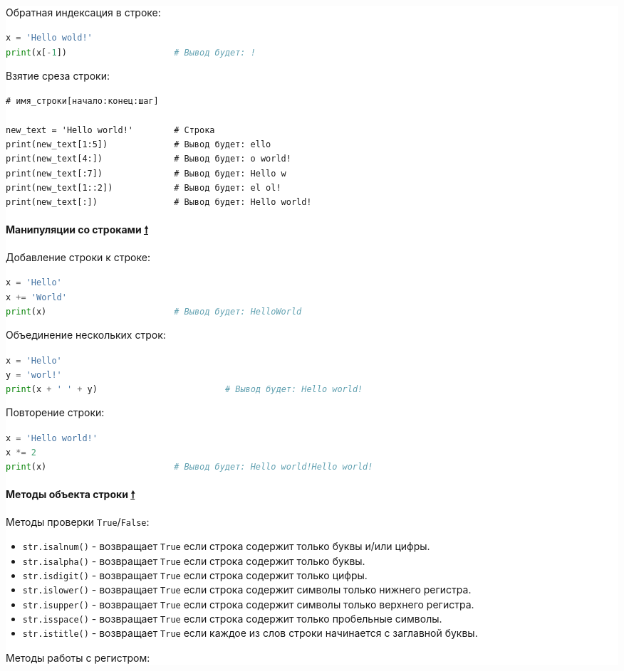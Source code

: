 Обратная индексация в строке:

```python
x = 'Hello wold!'
print(x[-1])                     # Вывод будет: !
```

Взятие среза строки:

```pyth5n
# имя_строки[начало:конец:шаг]

new_text = 'Hello world!'        # Строка
print(new_text[1:5])             # Вывод будет: ello
print(new_text[4:])              # Вывод будет: o world!
print(new_text[:7])              # Вывод будет: Hello w
print(new_text[1::2])            # Вывод будет: el ol!
print(new_text[:])               # Вывод будет: Hello world!
```

#### <a name='8.4'></a> Манипуляции со строками [🠕](#8)

Добавление строки к строке:

```python
x = 'Hello'
x += 'World'
print(x)                         # Вывод будет: HelloWorld
```

Объединение нескольких строк:

```python
x = 'Hello'
y = 'worl!'
print(x + ' ' + y)                         # Вывод будет: Hello world!
```

Повторение строки:

```python
x = 'Hello world!'
x *= 2
print(x)                         # Вывод будет: Hello world!Hello world!
```

#### <a name='8.5'></a> Методы объекта строки [🠕](#8)

Методы проверки `True`/`False`:

* `str.isalnum()` - возвращает `True` если строка содержит только буквы и/или цифры.
* `str.isalpha()` - возвращает `True` если строка содержит только буквы.
* `str.isdigit()` - возвращает `True` если строка содержит только цифры.
* `str.islower()` - возвращает `True` если строка содержит символы только нижнего регистра.
* `str.isupper()` - возвращает `True` если строка содержит символы только верхнего регистра.
* `str.isspace()` - возвращает `True` если строка содержит только пробельные символы.
* `str.istitle()` - возвращает `True` если каждое из слов строки начинается с заглавной буквы.

Методы работы с регистром:
